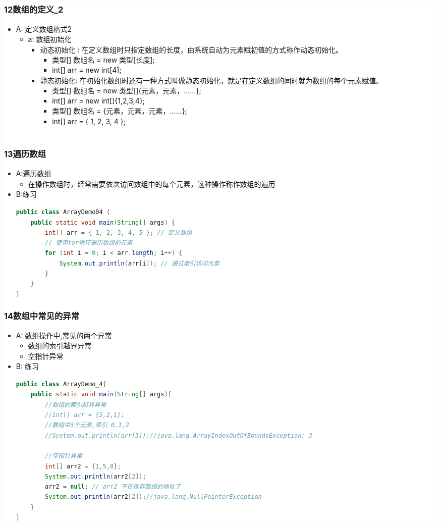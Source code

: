 ### 12数组的定义_2
* A: 定义数组格式2
	* a: 数组初始化
		* 动态初始化 : 在定义数组时只指定数组的长度，由系统自动为元素赋初值的方式称作动态初始化。
			* 类型[] 数组名 = new 类型[长度];
			* int[] arr = new int[4];
		* 静态初始化: 在初始化数组时还有一种方式叫做静态初始化，就是在定义数组的同时就为数组的每个元素赋值。
			* 类型[] 数组名 = new 类型[]{元素，元素，……};
			* int[] arr = new int[]{1,2,3,4};
			* 类型[] 数组名 = {元素，元素，元素，……};	 
			* int[] arr = { 1, 2, 3, 4 };
​	
​		


### 13遍历数组
* A:遍历数组
	* 在操作数组时，经常需要依次访问数组中的每个元素，这种操作称作数组的遍历
* B:练习
	```java
	public class ArrayDemo04 {
		public static void main(String[] args) {
			int[] arr = { 1, 2, 3, 4, 5 }; // 定义数组
			// 使用for循环遍历数组的元素
			for (int i = 0; i < arr.length; i++) {
				System.out.println(arr[i]); // 通过索引访问元素
			}
		}
	}
	```


### 14数组中常见的异常
* A: 数组操作中,常见的两个异常
	* 数组的索引越界异常
	* 空指针异常
* B: 练习
	```java
	public class ArrayDemo_4{
		public static void main(String[] args){
			//数组的索引越界异常
			//int[] arr = {5,2,1};
			//数组中3个元素,索引 0,1,2
			//System.out.println(arr[3]);//java.lang.ArrayIndexOutOfBoundsException: 3
			
			//空指针异常
			int[] arr2 = {1,5,8};
			System.out.println(arr2[2]);
			arr2 = null; // arr2 不在保存数组的地址了
			System.out.println(arr2[2]);//java.lang.NullPointerException
		}
	}
	```
